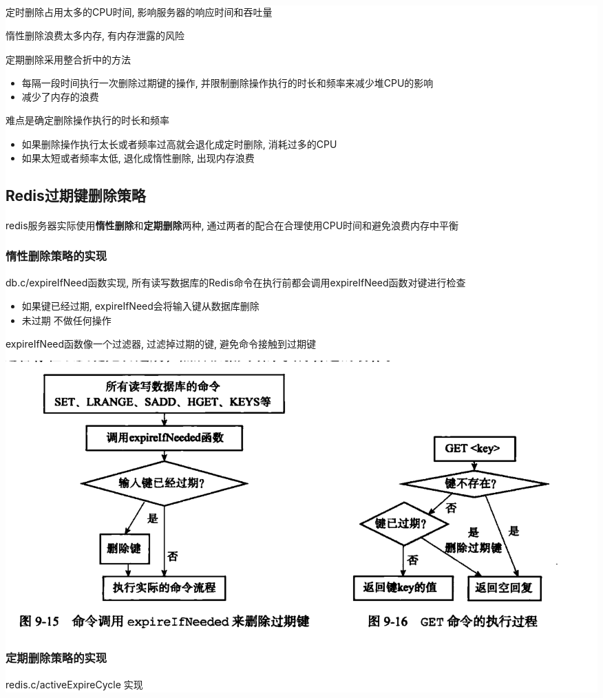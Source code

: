 定时删除占用太多的CPU时间, 影响服务器的响应时间和吞吐量

惰性删除浪费太多内存, 有内存泄露的风险

定期删除采用整合折中的方法

- 每隔一段时间执行一次删除过期键的操作, 并限制删除操作执行的时长和频率来减少堆CPU的影响
- 减少了内存的浪费

难点是确定删除操作执行的时长和频率

- 如果删除操作执行太长或者频率过高就会退化成定时删除, 消耗过多的CPU
- 如果太短或者频率太低, 退化成惰性删除, 出现内存浪费



## Redis过期键删除策略

redis服务器实际使用**惰性删除**和**定期删除**两种, 通过两者的配合在合理使用CPU时间和避免浪费内存中平衡

### 惰性删除策略的实现

db.c/expireIfNeed函数实现, 所有读写数据库的Redis命令在执行前都会调用expireIfNeed函数对键进行检查

- 如果键已经过期, expireIfNeed会将输入键从数据库删除
- 未过期 不做任何操作

expireIfNeed函数像一个过滤器, 过滤掉过期的键, 避免命令接触到过期键

![1626884492574](redis.assets/1626884492574.png)



### 定期删除策略的实现

redis.c/activeExpireCycle 实现
